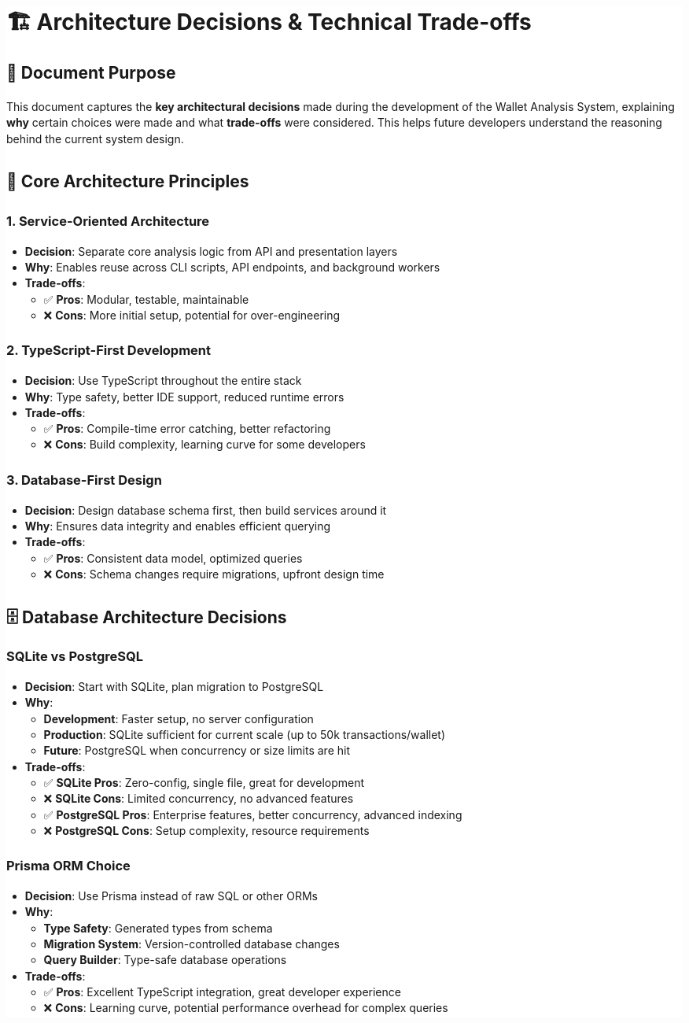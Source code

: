 # 🏗️ Architecture Decisions & Technical Trade-offs

## 🎯 Document Purpose

This document captures the **key architectural decisions** made during the development of the Wallet Analysis System, explaining **why** certain choices were made and what **trade-offs** were considered. This helps future developers understand the reasoning behind the current system design.

## 🚀 Core Architecture Principles

### **1. Service-Oriented Architecture**
- **Decision**: Separate core analysis logic from API and presentation layers
- **Why**: Enables reuse across CLI scripts, API endpoints, and background workers
- **Trade-offs**: 
  - ✅ **Pros**: Modular, testable, maintainable
  - ❌ **Cons**: More initial setup, potential for over-engineering

### **2. TypeScript-First Development**
- **Decision**: Use TypeScript throughout the entire stack
- **Why**: Type safety, better IDE support, reduced runtime errors
- **Trade-offs**:
  - ✅ **Pros**: Compile-time error catching, better refactoring
  - ❌ **Cons**: Build complexity, learning curve for some developers

### **3. Database-First Design**
- **Decision**: Design database schema first, then build services around it
- **Why**: Ensures data integrity and enables efficient querying
- **Trade-offs**:
  - ✅ **Pros**: Consistent data model, optimized queries
  - ❌ **Cons**: Schema changes require migrations, upfront design time

## 🗄️ Database Architecture Decisions

### **SQLite vs PostgreSQL**
- **Decision**: Start with SQLite, plan migration to PostgreSQL
- **Why**: 
  - **Development**: Faster setup, no server configuration
  - **Production**: SQLite sufficient for current scale (up to 50k transactions/wallet)
  - **Future**: PostgreSQL when concurrency or size limits are hit
- **Trade-offs**:
  - ✅ **SQLite Pros**: Zero-config, single file, great for development
  - ❌ **SQLite Cons**: Limited concurrency, no advanced features
  - ✅ **PostgreSQL Pros**: Enterprise features, better concurrency, advanced indexing
  - ❌ **PostgreSQL Cons**: Setup complexity, resource requirements

### **Prisma ORM Choice**
- **Decision**: Use Prisma instead of raw SQL or other ORMs
- **Why**:
  - **Type Safety**: Generated types from schema
  - **Migration System**: Version-controlled database changes
  - **Query Builder**: Type-safe database operations
- **Trade-offs**:
  - ✅ **Pros**: Excellent TypeScript integration, great developer experience
  - ❌ **Cons**: Learning curve, potential performance overhead for complex queries
